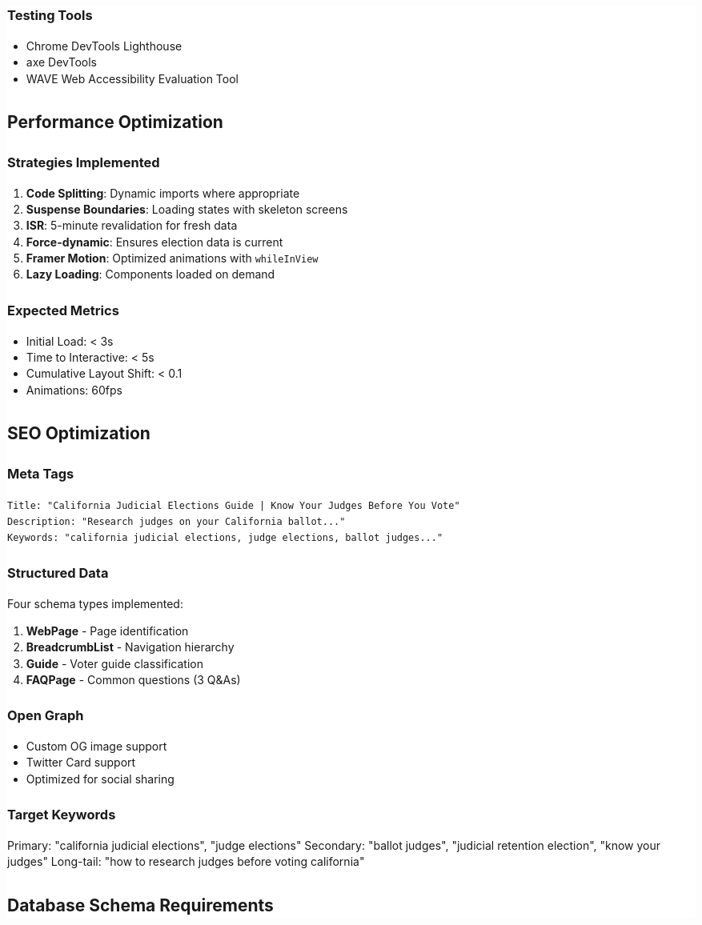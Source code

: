 ### Testing Tools
- Chrome DevTools Lighthouse
- axe DevTools
- WAVE Web Accessibility Evaluation Tool

## Performance Optimization

### Strategies Implemented
1. **Code Splitting**: Dynamic imports where appropriate
2. **Suspense Boundaries**: Loading states with skeleton screens
3. **ISR**: 5-minute revalidation for fresh data
4. **Force-dynamic**: Ensures election data is current
5. **Framer Motion**: Optimized animations with `whileInView`
6. **Lazy Loading**: Components loaded on demand

### Expected Metrics
- Initial Load: < 3s
- Time to Interactive: < 5s
- Cumulative Layout Shift: < 0.1
- Animations: 60fps

## SEO Optimization

### Meta Tags
```
Title: "California Judicial Elections Guide | Know Your Judges Before You Vote"
Description: "Research judges on your California ballot..."
Keywords: "california judicial elections, judge elections, ballot judges..."
```

### Structured Data
Four schema types implemented:
1. **WebPage** - Page identification
2. **BreadcrumbList** - Navigation hierarchy
3. **Guide** - Voter guide classification
4. **FAQPage** - Common questions (3 Q&As)

### Open Graph
- Custom OG image support
- Twitter Card support
- Optimized for social sharing

### Target Keywords
Primary: "california judicial elections", "judge elections"
Secondary: "ballot judges", "judicial retention election", "know your judges"
Long-tail: "how to research judges before voting california"

## Database Schema Requirements
